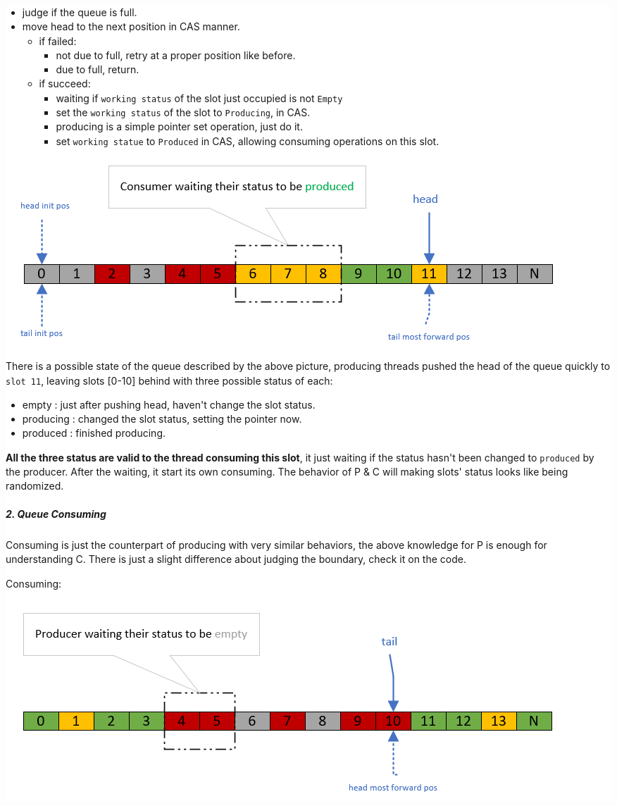 * judge if the queue is full.
* move head to the next position in CAS manner.
  * if failed:
    * not due to full, retry at a proper position like before.
    * due to full, return.
  * if succeed: 
    * waiting if `working status` of the slot just occupied is not `Empty`
    * set the `working status` of the slot to `Producing`, in CAS.
    * producing is a simple pointer set operation, just do it.
    * set `working statue` to `Produced` in CAS, allowing consuming operations on this slot.

![queue-2](images/queue-2.png)

There is a possible state of the queue described by the above picture, producing threads pushed the head of the queue quickly to `slot 11`, leaving slots [0-10] behind with three possible status of each:

* empty : just after pushing head, haven't change the slot status.
* producing : changed the slot status, setting the pointer now.
* produced : finished producing.

**All the three status are valid to the thread consuming this slot**, it just waiting if the status hasn't been changed to `produced` by the producer. After the waiting, it start its own consuming. The behavior of P & C will making slots' status looks like being randomized.

##### 2. Queue Consuming

Consuming is just the counterpart of producing with very similar behaviors, the above knowledge for P is enough for understanding C. There is just a slight difference about judging the boundary, check it on the code.

Consuming:

![queue-3](images/queue-3.png)
